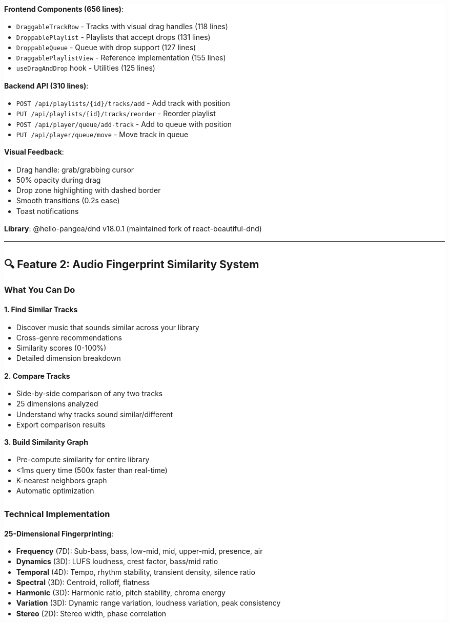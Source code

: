 **Frontend Components (656 lines)**:
- `DraggableTrackRow` - Tracks with visual drag handles (118 lines)
- `DroppablePlaylist` - Playlists that accept drops (131 lines)
- `DroppableQueue` - Queue with drop support (127 lines)
- `DraggablePlaylistView` - Reference implementation (155 lines)
- `useDragAndDrop` hook - Utilities (125 lines)

**Backend API (310 lines)**:
- `POST /api/playlists/{id}/tracks/add` - Add track with position
- `PUT /api/playlists/{id}/tracks/reorder` - Reorder playlist
- `POST /api/player/queue/add-track` - Add to queue with position
- `PUT /api/player/queue/move` - Move track in queue

**Visual Feedback**:
- Drag handle: grab/grabbing cursor
- 50% opacity during drag
- Drop zone highlighting with dashed border
- Smooth transitions (0.2s ease)
- Toast notifications

**Library**: @hello-pangea/dnd v18.0.1 (maintained fork of react-beautiful-dnd)

---

## 🔍 Feature 2: Audio Fingerprint Similarity System

### What You Can Do

**1. Find Similar Tracks**
- Discover music that sounds similar across your library
- Cross-genre recommendations
- Similarity scores (0-100%)
- Detailed dimension breakdown

**2. Compare Tracks**
- Side-by-side comparison of any two tracks
- 25 dimensions analyzed
- Understand why tracks sound similar/different
- Export comparison results

**3. Build Similarity Graph**
- Pre-compute similarity for entire library
- <1ms query time (500x faster than real-time)
- K-nearest neighbors graph
- Automatic optimization

### Technical Implementation

**25-Dimensional Fingerprinting**:
- **Frequency** (7D): Sub-bass, bass, low-mid, mid, upper-mid, presence, air
- **Dynamics** (3D): LUFS loudness, crest factor, bass/mid ratio
- **Temporal** (4D): Tempo, rhythm stability, transient density, silence ratio
- **Spectral** (3D): Centroid, rolloff, flatness
- **Harmonic** (3D): Harmonic ratio, pitch stability, chroma energy
- **Variation** (3D): Dynamic range variation, loudness variation, peak consistency
- **Stereo** (2D): Stereo width, phase correlation
